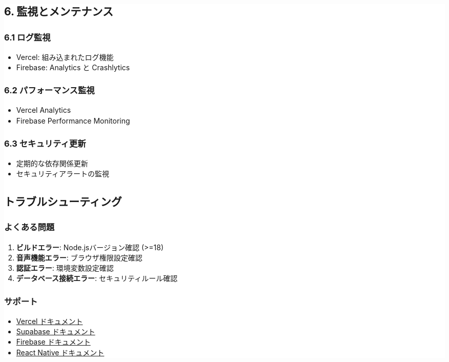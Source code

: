 ## 6. 監視とメンテナンス

### 6.1 ログ監視
- Vercel: 組み込まれたログ機能
- Firebase: Analytics と Crashlytics

### 6.2 パフォーマンス監視
- Vercel Analytics
- Firebase Performance Monitoring

### 6.3 セキュリティ更新
- 定期的な依存関係更新
- セキュリティアラートの監視

## トラブルシューティング

### よくある問題
1. **ビルドエラー**: Node.jsバージョン確認 (>=18)
2. **音声機能エラー**: ブラウザ権限設定確認
3. **認証エラー**: 環境変数設定確認
4. **データベース接続エラー**: セキュリティルール確認

### サポート
- [Vercel ドキュメント](https://vercel.com/docs)
- [Supabase ドキュメント](https://supabase.com/docs)
- [Firebase ドキュメント](https://firebase.google.com/docs)
- [React Native ドキュメント](https://reactnative.dev/docs)